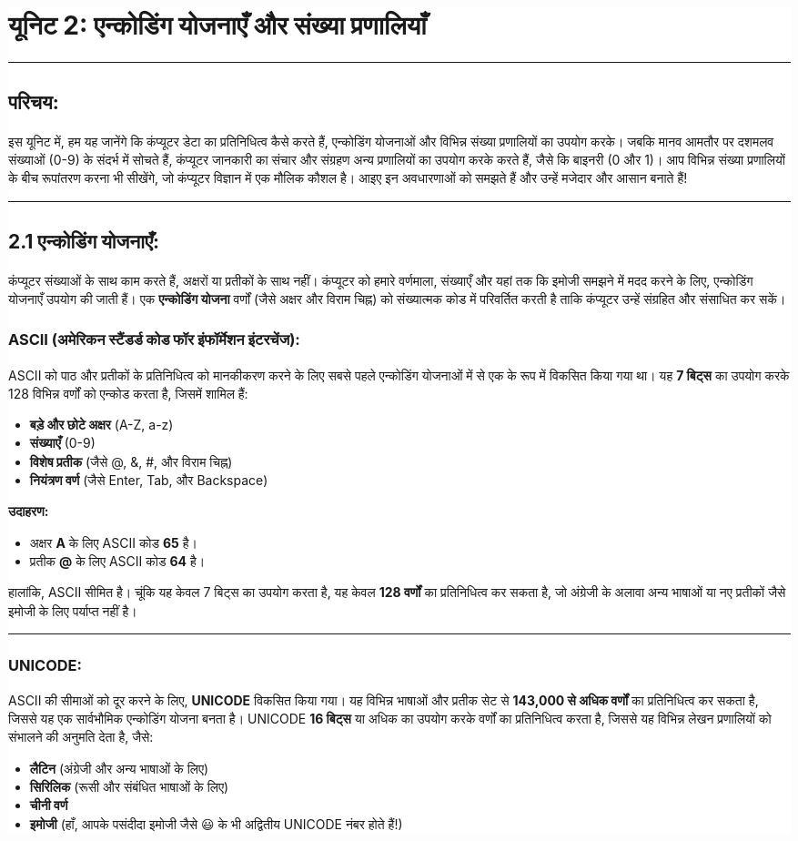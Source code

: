 # **यूनिट 2: एन्कोडिंग योजनाएँ और संख्या प्रणालियाँ**

---

## **परिचय:**

इस यूनिट में, हम यह जानेंगे कि कंप्यूटर डेटा का प्रतिनिधित्व कैसे करते हैं, एन्कोडिंग योजनाओं और विभिन्न संख्या प्रणालियों का उपयोग करके। जबकि मानव आमतौर पर दशमलव संख्याओं (0-9) के संदर्भ में सोचते हैं, कंप्यूटर जानकारी का संचार और संग्रहण अन्य प्रणालियों का उपयोग करके करते हैं, जैसे कि बाइनरी (0 और 1)। आप विभिन्न संख्या प्रणालियों के बीच रूपांतरण करना भी सीखेंगे, जो कंप्यूटर विज्ञान में एक मौलिक कौशल है। आइए इन अवधारणाओं को समझते हैं और उन्हें मजेदार और आसान बनाते हैं!

---

## **2.1 एन्कोडिंग योजनाएँ:**

कंप्यूटर संख्याओं के साथ काम करते हैं, अक्षरों या प्रतीकों के साथ नहीं। कंप्यूटर को हमारे वर्णमाला, संख्याएँ और यहां तक कि इमोजी समझने में मदद करने के लिए, एन्कोडिंग योजनाएँ उपयोग की जाती हैं। एक **एन्कोडिंग योजना** वर्णों (जैसे अक्षर और विराम चिह्न) को संख्यात्मक कोड में परिवर्तित करती है ताकि कंप्यूटर उन्हें संग्रहित और संसाधित कर सकें।

### **ASCII (अमेरिकन स्टैंडर्ड कोड फॉर इंफॉर्मेशन इंटरचेंज):**

ASCII को पाठ और प्रतीकों के प्रतिनिधित्व को मानकीकरण करने के लिए सबसे पहले एन्कोडिंग योजनाओं में से एक के रूप में विकसित किया गया था। यह **7 बिट्स** का उपयोग करके 128 विभिन्न वर्णों को एन्कोड करता है, जिसमें शामिल हैं:
- **बड़े और छोटे अक्षर** (A-Z, a-z)
- **संख्याएँ** (0-9)
- **विशेष प्रतीक** (जैसे @, &, #, और विराम चिह्न)
- **नियंत्रण वर्ण** (जैसे Enter, Tab, और Backspace)

**उदाहरण:**
- अक्षर **A** के लिए ASCII कोड **65** है।
- प्रतीक **@** के लिए ASCII कोड **64** है।

हालांकि, ASCII सीमित है। चूंकि यह केवल 7 बिट्स का उपयोग करता है, यह केवल **128 वर्णों** का प्रतिनिधित्व कर सकता है, जो अंग्रेजी के अलावा अन्य भाषाओं या नए प्रतीकों जैसे इमोजी के लिए पर्याप्त नहीं है।

---

### **UNICODE:**

ASCII की सीमाओं को दूर करने के लिए, **UNICODE** विकसित किया गया। यह विभिन्न भाषाओं और प्रतीक सेट से **143,000 से अधिक वर्णों** का प्रतिनिधित्व कर सकता है, जिससे यह एक सार्वभौमिक एन्कोडिंग योजना बनता है। UNICODE **16 बिट्स** या अधिक का उपयोग करके वर्णों का प्रतिनिधित्व करता है, जिससे यह विभिन्न लेखन प्रणालियों को संभालने की अनुमति देता है, जैसे:
- **लैटिन** (अंग्रेजी और अन्य भाषाओं के लिए)
- **सिरिलिक** (रूसी और संबंधित भाषाओं के लिए)
- **चीनी वर्ण**
- **इमोजी** (हाँ, आपके पसंदीदा इमोजी जैसे 😃 के भी अद्वितीय UNICODE नंबर होते हैं!)
